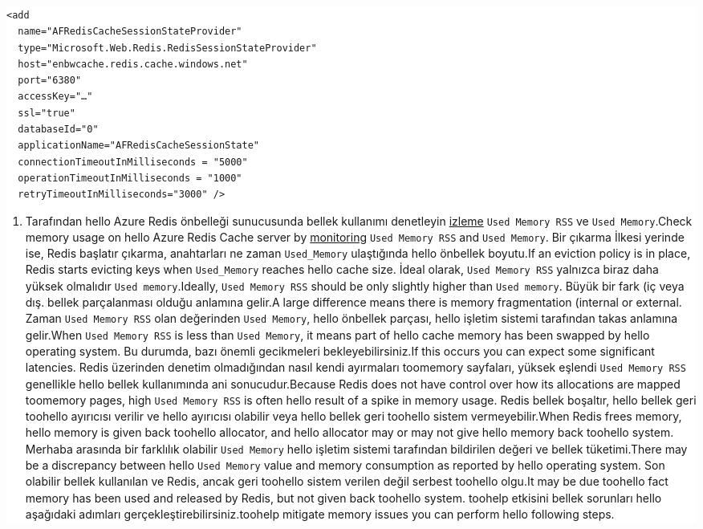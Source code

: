     <add
      name="AFRedisCacheSessionStateProvider"
      type="Microsoft.Web.Redis.RedisSessionStateProvider"
      host="enbwcache.redis.cache.windows.net"
      port="6380"
      accessKey="…"
      ssl="true"
      databaseId="0"
      applicationName="AFRedisCacheSessionState"
      connectionTimeoutInMilliseconds = "5000"
      operationTimeoutInMilliseconds = "1000"
      retryTimeoutInMilliseconds="3000" />


1. <span data-ttu-id="5a5e3-311">Tarafından hello Azure Redis önbelleği sunucusunda bellek kullanımı denetleyin [izleme](cache-how-to-monitor.md#available-metrics-and-reporting-intervals) `Used Memory RSS` ve `Used Memory`.</span><span class="sxs-lookup"><span data-stu-id="5a5e3-311">Check memory usage on hello Azure Redis Cache server by [monitoring](cache-how-to-monitor.md#available-metrics-and-reporting-intervals) `Used Memory RSS` and `Used Memory`.</span></span> <span data-ttu-id="5a5e3-312">Bir çıkarma İlkesi yerinde ise, Redis başlatır çıkarma, anahtarları ne zaman `Used_Memory` ulaştığında hello önbellek boyutu.</span><span class="sxs-lookup"><span data-stu-id="5a5e3-312">If an eviction policy is in place, Redis starts evicting keys when `Used_Memory` reaches hello cache size.</span></span> <span data-ttu-id="5a5e3-313">İdeal olarak, `Used Memory RSS` yalnızca biraz daha yüksek olmalıdır `Used memory`.</span><span class="sxs-lookup"><span data-stu-id="5a5e3-313">Ideally, `Used Memory RSS` should be only slightly higher than `Used memory`.</span></span> <span data-ttu-id="5a5e3-314">Büyük bir fark (iç veya dış. bellek parçalanması olduğu anlamına gelir.</span><span class="sxs-lookup"><span data-stu-id="5a5e3-314">A large difference means there is memory fragmentation (internal or external.</span></span> <span data-ttu-id="5a5e3-315">Zaman `Used Memory RSS` olan değerinden `Used Memory`, hello önbellek parçası, hello işletim sistemi tarafından takas anlamına gelir.</span><span class="sxs-lookup"><span data-stu-id="5a5e3-315">When `Used Memory RSS` is less than `Used Memory`, it means part of hello cache memory has been swapped  by hello operating system.</span></span> <span data-ttu-id="5a5e3-316">Bu durumda, bazı önemli gecikmeleri bekleyebilirsiniz.</span><span class="sxs-lookup"><span data-stu-id="5a5e3-316">If this occurs you can expect some significant latencies.</span></span> <span data-ttu-id="5a5e3-317">Redis üzerinden denetim olmadığından nasıl kendi ayırmaları toomemory sayfaları, yüksek eşlendi `Used Memory RSS` genellikle hello bellek kullanımında ani sonucudur.</span><span class="sxs-lookup"><span data-stu-id="5a5e3-317">Because Redis does not have control over how its allocations are mapped toomemory pages, high `Used Memory RSS` is often hello result of a spike in memory usage.</span></span> <span data-ttu-id="5a5e3-318">Redis bellek boşaltır, hello bellek geri toohello ayırıcısı verilir ve hello ayırıcısı olabilir veya hello bellek geri toohello sistem vermeyebilir.</span><span class="sxs-lookup"><span data-stu-id="5a5e3-318">When Redis frees memory, hello memory is given back toohello allocator, and hello allocator may or may not give hello memory back toohello system.</span></span> <span data-ttu-id="5a5e3-319">Merhaba arasında bir farklılık olabilir `Used Memory` hello işletim sistemi tarafından bildirilen değeri ve bellek tüketimi.</span><span class="sxs-lookup"><span data-stu-id="5a5e3-319">There may be a discrepancy between hello `Used Memory` value and memory consumption as reported by hello operating system.</span></span> <span data-ttu-id="5a5e3-320">Son olabilir bellek kullanılan ve Redis, ancak geri toohello sistem verilen değil serbest toohello olgu.</span><span class="sxs-lookup"><span data-stu-id="5a5e3-320">It may be due toohello fact memory has been used and released by Redis, but not given back toohello system.</span></span> <span data-ttu-id="5a5e3-321">toohelp etkisini bellek sorunları hello aşağıdaki adımları gerçekleştirebilirsiniz.</span><span class="sxs-lookup"><span data-stu-id="5a5e3-321">toohelp mitigate memory issues you can perform hello following steps.</span></span>
   